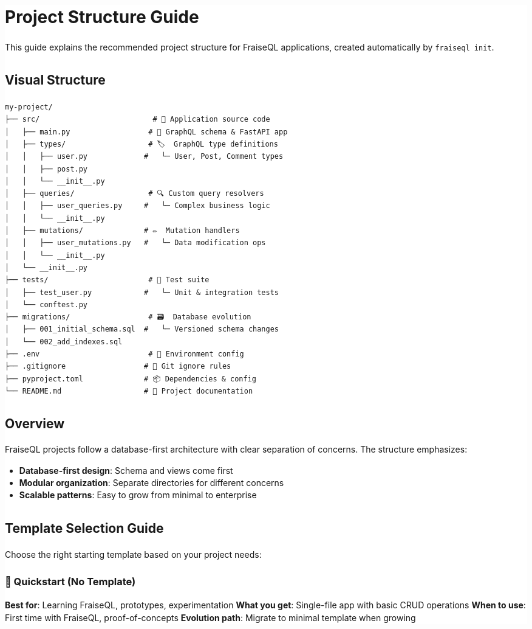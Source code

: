 # Project Structure Guide

This guide explains the recommended project structure for FraiseQL applications, created automatically by `fraiseql init`.

## Visual Structure

```
my-project/
├── src/                          # 📁 Application source code
│   ├── main.py                  # 🚀 GraphQL schema & FastAPI app
│   ├── types/                   # 🏷️  GraphQL type definitions
│   │   ├── user.py             #   └─ User, Post, Comment types
│   │   ├── post.py
│   │   └── __init__.py
│   ├── queries/                 # 🔍 Custom query resolvers
│   │   ├── user_queries.py     #   └─ Complex business logic
│   │   └── __init__.py
│   ├── mutations/              # ✏️  Mutation handlers
│   │   ├── user_mutations.py   #   └─ Data modification ops
│   │   └── __init__.py
│   └── __init__.py
├── tests/                       # 🧪 Test suite
│   ├── test_user.py            #   └─ Unit & integration tests
│   └── conftest.py
├── migrations/                  # 🗃️  Database evolution
│   ├── 001_initial_schema.sql  #   └─ Versioned schema changes
│   └── 002_add_indexes.sql
├── .env                         # 🔐 Environment config
├── .gitignore                  # 🚫 Git ignore rules
├── pyproject.toml              # 📦 Dependencies & config
└── README.md                   # 📖 Project documentation
```

## Overview

FraiseQL projects follow a database-first architecture with clear separation of concerns. The structure emphasizes:
- **Database-first design**: Schema and views come first
- **Modular organization**: Separate directories for different concerns
- **Scalable patterns**: Easy to grow from minimal to enterprise

## Template Selection Guide

Choose the right starting template based on your project needs:

### 🚀 Quickstart (No Template)
**Best for**: Learning FraiseQL, prototypes, experimentation
**What you get**: Single-file app with basic CRUD operations
**When to use**: First time with FraiseQL, proof-of-concepts
**Evolution path**: Migrate to minimal template when growing

